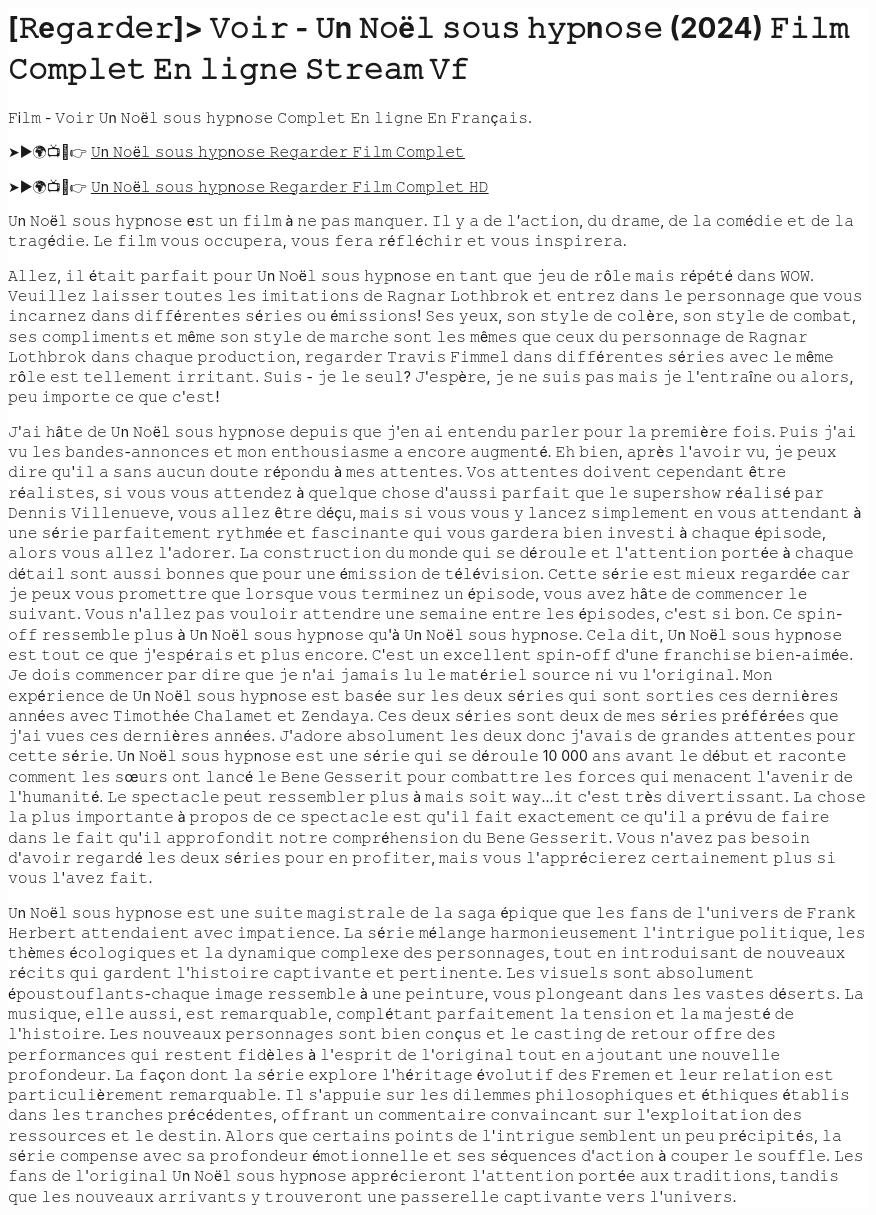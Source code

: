 # [𝚁e𝚐𝚊𝚛𝚍𝚎𝚛]> 𝚅𝚘𝚒𝚛 - 𝚄n 𝙽𝚘ë𝚕 𝚜𝚘𝚞𝚜 𝚑𝚢𝚙n𝚘𝚜𝚎 (2024) 𝙵𝚒𝚕𝚖 𝙲𝚘𝚖𝚙𝚕𝚎𝚝 𝙴𝚗 𝚕𝚒𝚐𝚗𝚎 𝚂𝚝𝚛𝚎𝚊𝚖 𝚅𝚏 

𝙵i𝚕𝚖  - 𝚅𝚘𝚒𝚛 𝚄n 𝙽𝚘ë𝚕 𝚜𝚘𝚞𝚜 𝚑𝚢𝚙n𝚘𝚜𝚎 𝙲𝚘𝚖𝚙𝚕𝚎𝚝 𝙴𝚗 𝚕𝚒𝚐𝚗𝚎 𝙴𝚗 𝙵𝚛𝚊𝚗ç𝚊𝚒𝚜.

➤►🌍📺📱👉  [𝚄n 𝙽𝚘ë𝚕 𝚜𝚘𝚞𝚜 𝚑𝚢𝚙n𝚘𝚜𝚎 𝚁𝚎𝚐𝚊𝚛𝚍𝚎𝚛 𝙵𝚒𝚕𝚖 𝙲𝚘𝚖𝚙𝚕𝚎𝚝](https://tinyurl.com/2vwahh87)

➤►🌍📺📱👉  [𝚄n 𝙽𝚘ë𝚕 𝚜𝚘𝚞𝚜 𝚑𝚢𝚙n𝚘𝚜𝚎 𝚁𝚎𝚐𝚊𝚛𝚍𝚎𝚛 𝙵𝚒𝚕𝚖 𝙲𝚘𝚖𝚙𝚕𝚎𝚝 𝙷𝙳](https://tinyurl.com/2vwahh87)

𝚄n 𝙽𝚘ë𝚕 𝚜𝚘𝚞𝚜 𝚑𝚢𝚙n𝚘𝚜𝚎 e𝚜𝚝 𝚞𝚗 𝚏𝚒𝚕𝚖 à 𝚗𝚎 𝚙𝚊𝚜 𝚖𝚊𝚗𝚚𝚞𝚎𝚛. 𝙸𝚕 𝚢 𝚊 𝚍𝚎 𝚕’𝚊𝚌𝚝𝚒𝚘𝚗, 𝚍𝚞 𝚍𝚛𝚊𝚖𝚎, 𝚍𝚎 𝚕𝚊 𝚌𝚘𝚖é𝚍𝚒𝚎 𝚎𝚝 𝚍𝚎 𝚕𝚊 𝚝𝚛𝚊𝚐é𝚍𝚒𝚎. 𝙻𝚎 𝚏𝚒𝚕𝚖 𝚟𝚘𝚞𝚜 𝚘𝚌𝚌𝚞𝚙𝚎𝚛𝚊, 𝚟𝚘𝚞𝚜 𝚏𝚎𝚛𝚊 𝚛é𝚏𝚕é𝚌𝚑𝚒𝚛 𝚎𝚝 𝚟𝚘𝚞𝚜 𝚒𝚗𝚜𝚙𝚒𝚛𝚎𝚛𝚊.

𝙰𝚕𝚕𝚎𝚣, 𝚒𝚕 é𝚝𝚊𝚒𝚝 𝚙𝚊𝚛𝚏𝚊𝚒𝚝 𝚙𝚘𝚞𝚛 𝚄n 𝙽𝚘ë𝚕 𝚜𝚘𝚞𝚜 𝚑𝚢𝚙n𝚘𝚜𝚎 𝚎𝚗 𝚝𝚊𝚗𝚝 𝚚𝚞𝚎 𝚓𝚎𝚞 𝚍𝚎 𝚛ô𝚕𝚎 𝚖𝚊𝚒𝚜 𝚛é𝚙é𝚝é 𝚍𝚊𝚗𝚜 𝚆𝙾𝚆. 𝚅𝚎𝚞𝚒𝚕𝚕𝚎𝚣 𝚕𝚊𝚒𝚜𝚜𝚎𝚛 𝚝𝚘𝚞𝚝𝚎𝚜 𝚕𝚎𝚜 𝚒𝚖𝚒𝚝𝚊𝚝𝚒𝚘𝚗𝚜 𝚍𝚎 𝚁𝚊𝚐𝚗𝚊𝚛 𝙻𝚘𝚝𝚑𝚋𝚛𝚘𝚔 𝚎𝚝 𝚎𝚗𝚝𝚛𝚎𝚣 𝚍𝚊𝚗𝚜 𝚕𝚎 𝚙𝚎𝚛𝚜𝚘𝚗𝚗𝚊𝚐𝚎 𝚚𝚞𝚎 𝚟𝚘𝚞𝚜 𝚒𝚗𝚌𝚊𝚛𝚗𝚎𝚣 𝚍𝚊𝚗𝚜 𝚍𝚒𝚏𝚏é𝚛𝚎𝚗𝚝𝚎𝚜 𝚜é𝚛𝚒𝚎𝚜 𝚘𝚞 é𝚖𝚒𝚜𝚜𝚒𝚘𝚗𝚜! 𝚂𝚎𝚜 𝚢𝚎𝚞𝚡, 𝚜𝚘𝚗 𝚜𝚝𝚢𝚕𝚎 𝚍𝚎 𝚌𝚘𝚕è𝚛𝚎, 𝚜𝚘𝚗 𝚜𝚝𝚢𝚕𝚎 𝚍𝚎 𝚌𝚘𝚖𝚋𝚊𝚝, 𝚜𝚎𝚜 𝚌𝚘𝚖𝚙𝚕𝚒𝚖𝚎𝚗𝚝𝚜 𝚎𝚝 𝚖ê𝚖𝚎 𝚜𝚘𝚗 𝚜𝚝𝚢𝚕𝚎 𝚍𝚎 𝚖𝚊𝚛𝚌𝚑𝚎 𝚜𝚘𝚗𝚝 𝚕𝚎𝚜 𝚖ê𝚖𝚎𝚜 𝚚𝚞𝚎 𝚌𝚎𝚞𝚡 𝚍𝚞 𝚙𝚎𝚛𝚜𝚘𝚗𝚗𝚊𝚐𝚎 𝚍𝚎 𝚁𝚊𝚐𝚗𝚊𝚛 𝙻𝚘𝚝𝚑𝚋𝚛𝚘𝚔 𝚍𝚊𝚗𝚜 𝚌𝚑𝚊𝚚𝚞𝚎 𝚙𝚛𝚘𝚍𝚞𝚌𝚝𝚒𝚘𝚗, 𝚛𝚎𝚐𝚊𝚛𝚍𝚎𝚛 𝚃𝚛𝚊𝚟𝚒𝚜 𝙵𝚒𝚖𝚖𝚎𝚕 𝚍𝚊𝚗𝚜 𝚍𝚒𝚏𝚏é𝚛𝚎𝚗𝚝𝚎𝚜 𝚜é𝚛𝚒𝚎𝚜 𝚊𝚟𝚎𝚌 𝚕𝚎 𝚖ê𝚖𝚎 𝚛ô𝚕𝚎 𝚎𝚜𝚝 𝚝𝚎𝚕𝚕𝚎𝚖𝚎𝚗𝚝 𝚒𝚛𝚛𝚒𝚝𝚊𝚗𝚝. 𝚂𝚞𝚒𝚜 - 𝚓𝚎 𝚕𝚎 𝚜𝚎𝚞𝚕? 𝙹'𝚎𝚜𝚙è𝚛𝚎, 𝚓𝚎 𝚗𝚎 𝚜𝚞𝚒𝚜 𝚙𝚊𝚜 𝚖𝚊𝚒𝚜 𝚓𝚎 𝚕'𝚎𝚗𝚝𝚛𝚊î𝚗𝚎 𝚘𝚞 𝚊𝚕𝚘𝚛𝚜, 𝚙𝚎𝚞 𝚒𝚖𝚙𝚘𝚛𝚝𝚎 𝚌𝚎 𝚚𝚞𝚎 𝚌'𝚎𝚜𝚝!

𝙹'𝚊𝚒 𝚑â𝚝𝚎 𝚍𝚎 𝚄n 𝙽𝚘ë𝚕 𝚜𝚘𝚞𝚜 𝚑𝚢𝚙n𝚘𝚜𝚎 𝚍𝚎𝚙𝚞𝚒𝚜 𝚚𝚞𝚎 𝚓'𝚎𝚗 𝚊𝚒 𝚎𝚗𝚝𝚎𝚗𝚍𝚞 𝚙𝚊𝚛𝚕𝚎𝚛 𝚙𝚘𝚞𝚛 𝚕𝚊 𝚙𝚛𝚎𝚖𝚒è𝚛𝚎 𝚏𝚘𝚒𝚜. 𝙿𝚞𝚒𝚜 𝚓'𝚊𝚒 𝚟𝚞 𝚕𝚎𝚜 𝚋𝚊𝚗𝚍𝚎𝚜-𝚊𝚗𝚗𝚘𝚗𝚌𝚎𝚜 𝚎𝚝 𝚖𝚘𝚗 𝚎𝚗𝚝𝚑𝚘𝚞𝚜𝚒𝚊𝚜𝚖𝚎 𝚊 𝚎𝚗𝚌𝚘𝚛𝚎 𝚊𝚞𝚐𝚖𝚎𝚗𝚝é. 𝙴𝚑 𝚋𝚒𝚎𝚗, 𝚊𝚙𝚛è𝚜 𝚕'𝚊𝚟𝚘𝚒𝚛 𝚟𝚞, 𝚓𝚎 𝚙𝚎𝚞𝚡 𝚍𝚒𝚛𝚎 𝚚𝚞'𝚒𝚕 𝚊 𝚜𝚊𝚗𝚜 𝚊𝚞𝚌𝚞𝚗 𝚍𝚘𝚞𝚝𝚎 𝚛é𝚙𝚘𝚗𝚍𝚞 à 𝚖𝚎𝚜 𝚊𝚝𝚝𝚎𝚗𝚝𝚎𝚜. 𝚅𝚘𝚜 𝚊𝚝𝚝𝚎𝚗𝚝𝚎𝚜 𝚍𝚘𝚒𝚟𝚎𝚗𝚝 𝚌𝚎𝚙𝚎𝚗𝚍𝚊𝚗𝚝 ê𝚝𝚛𝚎 𝚛é𝚊𝚕𝚒𝚜𝚝𝚎𝚜, 𝚜𝚒 𝚟𝚘𝚞𝚜 𝚟𝚘𝚞𝚜 𝚊𝚝𝚝𝚎𝚗𝚍𝚎𝚣 à 𝚚𝚞𝚎𝚕𝚚𝚞𝚎 𝚌𝚑𝚘𝚜𝚎 𝚍'𝚊𝚞𝚜𝚜𝚒 𝚙𝚊𝚛𝚏𝚊𝚒𝚝 𝚚𝚞𝚎 𝚕𝚎 𝚜𝚞𝚙𝚎𝚛𝚜𝚑𝚘𝚠 𝚛é𝚊𝚕𝚒𝚜é 𝚙𝚊𝚛 𝙳𝚎𝚗𝚗𝚒𝚜 𝚅𝚒𝚕𝚕𝚎𝚗𝚞𝚎𝚟𝚎, 𝚟𝚘𝚞𝚜 𝚊𝚕𝚕𝚎𝚣 ê𝚝𝚛𝚎 𝚍éç𝚞, 𝚖𝚊𝚒𝚜 𝚜𝚒 𝚟𝚘𝚞𝚜 𝚟𝚘𝚞𝚜 𝚢 𝚕𝚊𝚗𝚌𝚎𝚣 𝚜𝚒𝚖𝚙𝚕𝚎𝚖𝚎𝚗𝚝 𝚎𝚗 𝚟𝚘𝚞𝚜 𝚊𝚝𝚝𝚎𝚗𝚍𝚊𝚗𝚝 à 𝚞𝚗𝚎 𝚜é𝚛𝚒𝚎 𝚙𝚊𝚛𝚏𝚊𝚒𝚝𝚎𝚖𝚎𝚗𝚝 𝚛𝚢𝚝𝚑𝚖é𝚎 𝚎𝚝 𝚏𝚊𝚜𝚌𝚒𝚗𝚊𝚗𝚝𝚎 𝚚𝚞𝚒 𝚟𝚘𝚞𝚜 𝚐𝚊𝚛𝚍𝚎𝚛𝚊 𝚋𝚒𝚎𝚗 𝚒𝚗𝚟𝚎𝚜𝚝𝚒 à 𝚌𝚑𝚊𝚚𝚞𝚎 é𝚙𝚒𝚜𝚘𝚍𝚎, 𝚊𝚕𝚘𝚛𝚜 𝚟𝚘𝚞𝚜 𝚊𝚕𝚕𝚎𝚣 𝚕'𝚊𝚍𝚘𝚛𝚎𝚛. 𝙻𝚊 𝚌𝚘𝚗𝚜𝚝𝚛𝚞𝚌𝚝𝚒𝚘𝚗 𝚍𝚞 𝚖𝚘𝚗𝚍𝚎 𝚚𝚞𝚒 𝚜𝚎 𝚍é𝚛𝚘𝚞𝚕𝚎 𝚎𝚝 𝚕'𝚊𝚝𝚝𝚎𝚗𝚝𝚒𝚘𝚗 𝚙𝚘𝚛𝚝é𝚎 à 𝚌𝚑𝚊𝚚𝚞𝚎 𝚍é𝚝𝚊𝚒𝚕 𝚜𝚘𝚗𝚝 𝚊𝚞𝚜𝚜𝚒 𝚋𝚘𝚗𝚗𝚎𝚜 𝚚𝚞𝚎 𝚙𝚘𝚞𝚛 𝚞𝚗𝚎 é𝚖𝚒𝚜𝚜𝚒𝚘𝚗 𝚍𝚎 𝚝é𝚕é𝚟𝚒𝚜𝚒𝚘𝚗. 𝙲𝚎𝚝𝚝𝚎 𝚜é𝚛𝚒𝚎 𝚎𝚜𝚝 𝚖𝚒𝚎𝚞𝚡 𝚛𝚎𝚐𝚊𝚛𝚍é𝚎 𝚌𝚊𝚛 𝚓𝚎 𝚙𝚎𝚞𝚡 𝚟𝚘𝚞𝚜 𝚙𝚛𝚘𝚖𝚎𝚝𝚝𝚛𝚎 𝚚𝚞𝚎 𝚕𝚘𝚛𝚜𝚚𝚞𝚎 𝚟𝚘𝚞𝚜 𝚝𝚎𝚛𝚖𝚒𝚗𝚎𝚣 𝚞𝚗 é𝚙𝚒𝚜𝚘𝚍𝚎, 𝚟𝚘𝚞𝚜 𝚊𝚟𝚎𝚣 𝚑â𝚝𝚎 𝚍𝚎 𝚌𝚘𝚖𝚖𝚎𝚗𝚌𝚎𝚛 𝚕𝚎 𝚜𝚞𝚒𝚟𝚊𝚗𝚝. 𝚅𝚘𝚞𝚜 𝚗'𝚊𝚕𝚕𝚎𝚣 𝚙𝚊𝚜 𝚟𝚘𝚞𝚕𝚘𝚒𝚛 𝚊𝚝𝚝𝚎𝚗𝚍𝚛𝚎 𝚞𝚗𝚎 𝚜𝚎𝚖𝚊𝚒𝚗𝚎 𝚎𝚗𝚝𝚛𝚎 𝚕𝚎𝚜 é𝚙𝚒𝚜𝚘𝚍𝚎𝚜, 𝚌'𝚎𝚜𝚝 𝚜𝚒 𝚋𝚘𝚗. 𝙲𝚎 𝚜𝚙𝚒𝚗-𝚘𝚏𝚏 𝚛𝚎𝚜𝚜𝚎𝚖𝚋𝚕𝚎 𝚙𝚕𝚞𝚜 à 𝚄n 𝙽𝚘ë𝚕 𝚜𝚘𝚞𝚜 𝚑𝚢𝚙n𝚘𝚜𝚎 𝚚𝚞'à 𝚄n 𝙽𝚘ë𝚕 𝚜𝚘𝚞𝚜 𝚑𝚢𝚙n𝚘𝚜𝚎. 𝙲𝚎𝚕𝚊 𝚍𝚒𝚝, 𝚄n 𝙽𝚘ë𝚕 𝚜𝚘𝚞𝚜 𝚑𝚢𝚙n𝚘𝚜𝚎 𝚎𝚜𝚝 𝚝𝚘𝚞𝚝 𝚌𝚎 𝚚𝚞𝚎 𝚓'𝚎𝚜𝚙é𝚛𝚊𝚒𝚜 𝚎𝚝 𝚙𝚕𝚞𝚜 𝚎𝚗𝚌𝚘𝚛𝚎. 𝙲'𝚎𝚜𝚝 𝚞𝚗 𝚎𝚡𝚌𝚎𝚕𝚕𝚎𝚗𝚝 𝚜𝚙𝚒𝚗-𝚘𝚏𝚏 𝚍'𝚞𝚗𝚎 𝚏𝚛𝚊𝚗𝚌𝚑𝚒𝚜𝚎 𝚋𝚒𝚎𝚗-𝚊𝚒𝚖é𝚎. 𝙹𝚎 𝚍𝚘𝚒𝚜 𝚌𝚘𝚖𝚖𝚎𝚗𝚌𝚎𝚛 𝚙𝚊𝚛 𝚍𝚒𝚛𝚎 𝚚𝚞𝚎 𝚓𝚎 𝚗'𝚊𝚒 𝚓𝚊𝚖𝚊𝚒𝚜 𝚕𝚞 𝚕𝚎 𝚖𝚊𝚝é𝚛𝚒𝚎𝚕 𝚜𝚘𝚞𝚛𝚌𝚎 𝚗𝚒 𝚟𝚞 𝚕'𝚘𝚛𝚒𝚐𝚒𝚗𝚊𝚕. 𝙼𝚘𝚗 𝚎𝚡𝚙é𝚛𝚒𝚎𝚗𝚌𝚎 𝚍𝚎 𝚄n 𝙽𝚘ë𝚕 𝚜𝚘𝚞𝚜 𝚑𝚢𝚙n𝚘𝚜𝚎 𝚎𝚜𝚝 𝚋𝚊𝚜é𝚎 𝚜𝚞𝚛 𝚕𝚎𝚜 𝚍𝚎𝚞𝚡 𝚜é𝚛𝚒𝚎𝚜 𝚚𝚞𝚒 𝚜𝚘𝚗𝚝 𝚜𝚘𝚛𝚝𝚒𝚎𝚜 𝚌𝚎𝚜 𝚍𝚎𝚛𝚗𝚒è𝚛𝚎𝚜 𝚊𝚗𝚗é𝚎𝚜 𝚊𝚟𝚎𝚌 𝚃𝚒𝚖𝚘𝚝𝚑é𝚎 𝙲𝚑𝚊𝚕𝚊𝚖𝚎𝚝 𝚎𝚝 𝚉𝚎𝚗𝚍𝚊𝚢𝚊. 𝙲𝚎𝚜 𝚍𝚎𝚞𝚡 𝚜é𝚛𝚒𝚎𝚜 𝚜𝚘𝚗𝚝 𝚍𝚎𝚞𝚡 𝚍𝚎 𝚖𝚎𝚜 𝚜é𝚛𝚒𝚎𝚜 𝚙𝚛é𝚏é𝚛é𝚎𝚜 𝚚𝚞𝚎 𝚓'𝚊𝚒 𝚟𝚞𝚎𝚜 𝚌𝚎𝚜 𝚍𝚎𝚛𝚗𝚒è𝚛𝚎𝚜 𝚊𝚗𝚗é𝚎𝚜. 𝙹'𝚊𝚍𝚘𝚛𝚎 𝚊𝚋𝚜𝚘𝚕𝚞𝚖𝚎𝚗𝚝 𝚕𝚎𝚜 𝚍𝚎𝚞𝚡 𝚍𝚘𝚗𝚌 𝚓'𝚊𝚟𝚊𝚒𝚜 𝚍𝚎 𝚐𝚛𝚊𝚗𝚍𝚎𝚜 𝚊𝚝𝚝𝚎𝚗𝚝𝚎𝚜 𝚙𝚘𝚞𝚛 𝚌𝚎𝚝𝚝𝚎 𝚜é𝚛𝚒𝚎. 𝚄n 𝙽𝚘ë𝚕 𝚜𝚘𝚞𝚜 𝚑𝚢𝚙n𝚘𝚜𝚎 𝚎𝚜𝚝 𝚞𝚗𝚎 𝚜é𝚛𝚒𝚎 𝚚𝚞𝚒 𝚜𝚎 𝚍é𝚛𝚘𝚞𝚕𝚎 10 000 𝚊𝚗𝚜 𝚊𝚟𝚊𝚗𝚝 𝚕𝚎 𝚍é𝚋𝚞𝚝 𝚎𝚝 𝚛𝚊𝚌𝚘𝚗𝚝𝚎 𝚌𝚘𝚖𝚖𝚎𝚗𝚝 𝚕𝚎𝚜 𝚜œ𝚞𝚛𝚜 𝚘𝚗𝚝 𝚕𝚊𝚗𝚌é 𝚕𝚎 𝙱𝚎𝚗𝚎 𝙶𝚎𝚜𝚜𝚎𝚛𝚒𝚝 𝚙𝚘𝚞𝚛 𝚌𝚘𝚖𝚋𝚊𝚝𝚝𝚛𝚎 𝚕𝚎𝚜 𝚏𝚘𝚛𝚌𝚎𝚜 𝚚𝚞𝚒 𝚖𝚎𝚗𝚊𝚌𝚎𝚗𝚝 𝚕'𝚊𝚟𝚎𝚗𝚒𝚛 𝚍𝚎 𝚕'𝚑𝚞𝚖𝚊𝚗𝚒𝚝é. 𝙻𝚎 𝚜𝚙𝚎𝚌𝚝𝚊𝚌𝚕𝚎 𝚙𝚎𝚞𝚝 𝚛𝚎𝚜𝚜𝚎𝚖𝚋𝚕𝚎𝚛 𝚙𝚕𝚞𝚜 à 𝚖𝚊𝚒𝚜 𝚜𝚘𝚒𝚝 𝚠𝚊𝚢...𝚒𝚝 𝚌'𝚎𝚜𝚝 𝚝𝚛è𝚜 𝚍𝚒𝚟𝚎𝚛𝚝𝚒𝚜𝚜𝚊𝚗𝚝. 𝙻𝚊 𝚌𝚑𝚘𝚜𝚎 𝚕𝚊 𝚙𝚕𝚞𝚜 𝚒𝚖𝚙𝚘𝚛𝚝𝚊𝚗𝚝𝚎 à 𝚙𝚛𝚘𝚙𝚘𝚜 𝚍𝚎 𝚌𝚎 𝚜𝚙𝚎𝚌𝚝𝚊𝚌𝚕𝚎 𝚎𝚜𝚝 𝚚𝚞'𝚒𝚕 𝚏𝚊𝚒𝚝 𝚎𝚡𝚊𝚌𝚝𝚎𝚖𝚎𝚗𝚝 𝚌𝚎 𝚚𝚞'𝚒𝚕 𝚊 𝚙𝚛é𝚟𝚞 𝚍𝚎 𝚏𝚊𝚒𝚛𝚎 𝚍𝚊𝚗𝚜 𝚕𝚎 𝚏𝚊𝚒𝚝 𝚚𝚞'𝚒𝚕 𝚊𝚙𝚙𝚛𝚘𝚏𝚘𝚗𝚍𝚒𝚝 𝚗𝚘𝚝𝚛𝚎 𝚌𝚘𝚖𝚙𝚛é𝚑𝚎𝚗𝚜𝚒𝚘𝚗 𝚍𝚞 𝙱𝚎𝚗𝚎 𝙶𝚎𝚜𝚜𝚎𝚛𝚒𝚝. 𝚅𝚘𝚞𝚜 𝚗'𝚊𝚟𝚎𝚣 𝚙𝚊𝚜 𝚋𝚎𝚜𝚘𝚒𝚗 𝚍'𝚊𝚟𝚘𝚒𝚛 𝚛𝚎𝚐𝚊𝚛𝚍é 𝚕𝚎𝚜 𝚍𝚎𝚞𝚡 𝚜é𝚛𝚒𝚎𝚜 𝚙𝚘𝚞𝚛 𝚎𝚗 𝚙𝚛𝚘𝚏𝚒𝚝𝚎𝚛, 𝚖𝚊𝚒𝚜 𝚟𝚘𝚞𝚜 𝚕'𝚊𝚙𝚙𝚛é𝚌𝚒𝚎𝚛𝚎𝚣 𝚌𝚎𝚛𝚝𝚊𝚒𝚗𝚎𝚖𝚎𝚗𝚝 𝚙𝚕𝚞𝚜 𝚜𝚒 𝚟𝚘𝚞𝚜 𝚕'𝚊𝚟𝚎𝚣 𝚏𝚊𝚒𝚝.

𝚄n 𝙽𝚘ë𝚕 𝚜𝚘𝚞𝚜 𝚑𝚢𝚙n𝚘𝚜𝚎 𝚎𝚜𝚝 𝚞𝚗𝚎 𝚜𝚞𝚒𝚝𝚎 𝚖𝚊𝚐𝚒𝚜𝚝𝚛𝚊𝚕𝚎 𝚍𝚎 𝚕𝚊 𝚜𝚊𝚐𝚊 é𝚙𝚒𝚚𝚞𝚎 𝚚𝚞𝚎 𝚕𝚎𝚜 𝚏𝚊𝚗𝚜 𝚍𝚎 𝚕'𝚞𝚗𝚒𝚟𝚎𝚛𝚜 𝚍𝚎 𝙵𝚛𝚊𝚗𝚔 𝙷𝚎𝚛𝚋𝚎𝚛𝚝 𝚊𝚝𝚝𝚎𝚗𝚍𝚊𝚒𝚎𝚗𝚝 𝚊𝚟𝚎𝚌 𝚒𝚖𝚙𝚊𝚝𝚒𝚎𝚗𝚌𝚎. 𝙻𝚊 𝚜é𝚛𝚒𝚎 𝚖é𝚕𝚊𝚗𝚐𝚎 𝚑𝚊𝚛𝚖𝚘𝚗𝚒𝚎𝚞𝚜𝚎𝚖𝚎𝚗𝚝 𝚕'𝚒𝚗𝚝𝚛𝚒𝚐𝚞𝚎 𝚙𝚘𝚕𝚒𝚝𝚒𝚚𝚞𝚎, 𝚕𝚎𝚜 𝚝𝚑è𝚖𝚎𝚜 é𝚌𝚘𝚕𝚘𝚐𝚒𝚚𝚞𝚎𝚜 𝚎𝚝 𝚕𝚊 𝚍𝚢𝚗𝚊𝚖𝚒𝚚𝚞𝚎 𝚌𝚘𝚖𝚙𝚕𝚎𝚡𝚎 𝚍𝚎𝚜 𝚙𝚎𝚛𝚜𝚘𝚗𝚗𝚊𝚐𝚎𝚜, 𝚝𝚘𝚞𝚝 𝚎𝚗 𝚒𝚗𝚝𝚛𝚘𝚍𝚞𝚒𝚜𝚊𝚗𝚝 𝚍𝚎 𝚗𝚘𝚞𝚟𝚎𝚊𝚞𝚡 𝚛é𝚌𝚒𝚝𝚜 𝚚𝚞𝚒 𝚐𝚊𝚛𝚍𝚎𝚗𝚝 𝚕'𝚑𝚒𝚜𝚝𝚘𝚒𝚛𝚎 𝚌𝚊𝚙𝚝𝚒𝚟𝚊𝚗𝚝𝚎 𝚎𝚝 𝚙𝚎𝚛𝚝𝚒𝚗𝚎𝚗𝚝𝚎. 𝙻𝚎𝚜 𝚟𝚒𝚜𝚞𝚎𝚕𝚜 𝚜𝚘𝚗𝚝 𝚊𝚋𝚜𝚘𝚕𝚞𝚖𝚎𝚗𝚝 é𝚙𝚘𝚞𝚜𝚝𝚘𝚞𝚏𝚕𝚊𝚗𝚝𝚜-𝚌𝚑𝚊𝚚𝚞𝚎 𝚒𝚖𝚊𝚐𝚎 𝚛𝚎𝚜𝚜𝚎𝚖𝚋𝚕𝚎 à 𝚞𝚗𝚎 𝚙𝚎𝚒𝚗𝚝𝚞𝚛𝚎, 𝚟𝚘𝚞𝚜 𝚙𝚕𝚘𝚗𝚐𝚎𝚊𝚗𝚝 𝚍𝚊𝚗𝚜 𝚕𝚎𝚜 𝚟𝚊𝚜𝚝𝚎𝚜 𝚍é𝚜𝚎𝚛𝚝𝚜. 𝙻𝚊 𝚖𝚞𝚜𝚒𝚚𝚞𝚎, 𝚎𝚕𝚕𝚎 𝚊𝚞𝚜𝚜𝚒, 𝚎𝚜𝚝 𝚛𝚎𝚖𝚊𝚛𝚚𝚞𝚊𝚋𝚕𝚎, 𝚌𝚘𝚖𝚙𝚕é𝚝𝚊𝚗𝚝 𝚙𝚊𝚛𝚏𝚊𝚒𝚝𝚎𝚖𝚎𝚗𝚝 𝚕𝚊 𝚝𝚎𝚗𝚜𝚒𝚘𝚗 𝚎𝚝 𝚕𝚊 𝚖𝚊𝚓𝚎𝚜𝚝é 𝚍𝚎 𝚕'𝚑𝚒𝚜𝚝𝚘𝚒𝚛𝚎. 𝙻𝚎𝚜 𝚗𝚘𝚞𝚟𝚎𝚊𝚞𝚡 𝚙𝚎𝚛𝚜𝚘𝚗𝚗𝚊𝚐𝚎𝚜 𝚜𝚘𝚗𝚝 𝚋𝚒𝚎𝚗 𝚌𝚘𝚗ç𝚞𝚜 𝚎𝚝 𝚕𝚎 𝚌𝚊𝚜𝚝𝚒𝚗𝚐 𝚍𝚎 𝚛𝚎𝚝𝚘𝚞𝚛 𝚘𝚏𝚏𝚛𝚎 𝚍𝚎𝚜 𝚙𝚎𝚛𝚏𝚘𝚛𝚖𝚊𝚗𝚌𝚎𝚜 𝚚𝚞𝚒 𝚛𝚎𝚜𝚝𝚎𝚗𝚝 𝚏𝚒𝚍è𝚕𝚎𝚜 à 𝚕'𝚎𝚜𝚙𝚛𝚒𝚝 𝚍𝚎 𝚕'𝚘𝚛𝚒𝚐𝚒𝚗𝚊𝚕 𝚝𝚘𝚞𝚝 𝚎𝚗 𝚊𝚓𝚘𝚞𝚝𝚊𝚗𝚝 𝚞𝚗𝚎 𝚗𝚘𝚞𝚟𝚎𝚕𝚕𝚎 𝚙𝚛𝚘𝚏𝚘𝚗𝚍𝚎𝚞𝚛. 𝙻𝚊 𝚏𝚊ç𝚘𝚗 𝚍𝚘𝚗𝚝 𝚕𝚊 𝚜é𝚛𝚒𝚎 𝚎𝚡𝚙𝚕𝚘𝚛𝚎 𝚕'𝚑é𝚛𝚒𝚝𝚊𝚐𝚎 é𝚟𝚘𝚕𝚞𝚝𝚒𝚏 𝚍𝚎𝚜 𝙵𝚛𝚎𝚖𝚎𝚗 𝚎𝚝 𝚕𝚎𝚞𝚛 𝚛𝚎𝚕𝚊𝚝𝚒𝚘𝚗 𝚎𝚜𝚝 𝚙𝚊𝚛𝚝𝚒𝚌𝚞𝚕𝚒è𝚛𝚎𝚖𝚎𝚗𝚝 𝚛𝚎𝚖𝚊𝚛𝚚𝚞𝚊𝚋𝚕𝚎. 𝙸𝚕 𝚜'𝚊𝚙𝚙𝚞𝚒𝚎 𝚜𝚞𝚛 𝚕𝚎𝚜 𝚍𝚒𝚕𝚎𝚖𝚖𝚎𝚜 𝚙𝚑𝚒𝚕𝚘𝚜𝚘𝚙𝚑𝚒𝚚𝚞𝚎𝚜 𝚎𝚝 é𝚝𝚑𝚒𝚚𝚞𝚎𝚜 é𝚝𝚊𝚋𝚕𝚒𝚜 𝚍𝚊𝚗𝚜 𝚕𝚎𝚜 𝚝𝚛𝚊𝚗𝚌𝚑𝚎𝚜 𝚙𝚛é𝚌é𝚍𝚎𝚗𝚝𝚎𝚜, 𝚘𝚏𝚏𝚛𝚊𝚗𝚝 𝚞𝚗 𝚌𝚘𝚖𝚖𝚎𝚗𝚝𝚊𝚒𝚛𝚎 𝚌𝚘𝚗𝚟𝚊𝚒𝚗𝚌𝚊𝚗𝚝 𝚜𝚞𝚛 𝚕'𝚎𝚡𝚙𝚕𝚘𝚒𝚝𝚊𝚝𝚒𝚘𝚗 𝚍𝚎𝚜 𝚛𝚎𝚜𝚜𝚘𝚞𝚛𝚌𝚎𝚜 𝚎𝚝 𝚕𝚎 𝚍𝚎𝚜𝚝𝚒𝚗. 𝙰𝚕𝚘𝚛𝚜 𝚚𝚞𝚎 𝚌𝚎𝚛𝚝𝚊𝚒𝚗𝚜 𝚙𝚘𝚒𝚗𝚝𝚜 𝚍𝚎 𝚕'𝚒𝚗𝚝𝚛𝚒𝚐𝚞𝚎 𝚜𝚎𝚖𝚋𝚕𝚎𝚗𝚝 𝚞𝚗 𝚙𝚎𝚞 𝚙𝚛é𝚌𝚒𝚙𝚒𝚝é𝚜, 𝚕𝚊 𝚜é𝚛𝚒𝚎 𝚌𝚘𝚖𝚙𝚎𝚗𝚜𝚎 𝚊𝚟𝚎𝚌 𝚜𝚊 𝚙𝚛𝚘𝚏𝚘𝚗𝚍𝚎𝚞𝚛 é𝚖𝚘𝚝𝚒𝚘𝚗𝚗𝚎𝚕𝚕𝚎 𝚎𝚝 𝚜𝚎𝚜 𝚜é𝚚𝚞𝚎𝚗𝚌𝚎𝚜 𝚍'𝚊𝚌𝚝𝚒𝚘𝚗 à 𝚌𝚘𝚞𝚙𝚎𝚛 𝚕𝚎 𝚜𝚘𝚞𝚏𝚏𝚕𝚎. 𝙻𝚎𝚜 𝚏𝚊𝚗𝚜 𝚍𝚎 𝚕'𝚘𝚛𝚒𝚐𝚒𝚗𝚊𝚕 𝚄n 𝙽𝚘ë𝚕 𝚜𝚘𝚞𝚜 𝚑𝚢𝚙n𝚘𝚜𝚎 𝚊𝚙𝚙𝚛é𝚌𝚒𝚎𝚛𝚘𝚗𝚝 𝚕'𝚊𝚝𝚝𝚎𝚗𝚝𝚒𝚘𝚗 𝚙𝚘𝚛𝚝é𝚎 𝚊𝚞𝚡 𝚝𝚛𝚊𝚍𝚒𝚝𝚒𝚘𝚗𝚜, 𝚝𝚊𝚗𝚍𝚒𝚜 𝚚𝚞𝚎 𝚕𝚎𝚜 𝚗𝚘𝚞𝚟𝚎𝚊𝚞𝚡 𝚊𝚛𝚛𝚒𝚟𝚊𝚗𝚝𝚜 𝚢 𝚝𝚛𝚘𝚞𝚟𝚎𝚛𝚘𝚗𝚝 𝚞𝚗𝚎 𝚙𝚊𝚜𝚜𝚎𝚛𝚎𝚕𝚕𝚎 𝚌𝚊𝚙𝚝𝚒𝚟𝚊𝚗𝚝𝚎 𝚟𝚎𝚛𝚜 𝚕'𝚞𝚗𝚒𝚟𝚎𝚛𝚜.
